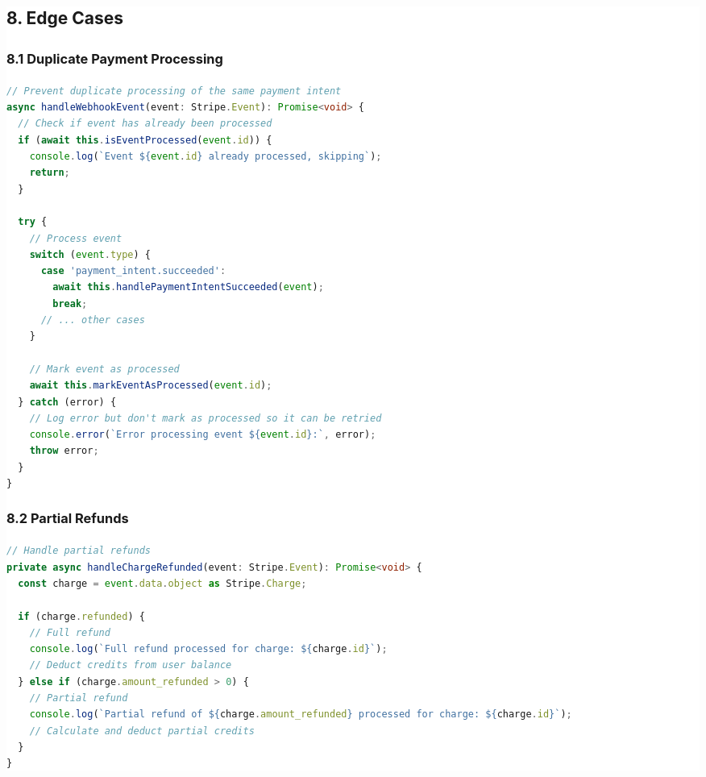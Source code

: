 
## 8. Edge Cases

### 8.1 Duplicate Payment Processing

```typescript
// Prevent duplicate processing of the same payment intent
async handleWebhookEvent(event: Stripe.Event): Promise<void> {
  // Check if event has already been processed
  if (await this.isEventProcessed(event.id)) {
    console.log(`Event ${event.id} already processed, skipping`);
    return;
  }
  
  try {
    // Process event
    switch (event.type) {
      case 'payment_intent.succeeded':
        await this.handlePaymentIntentSucceeded(event);
        break;
      // ... other cases
    }
    
    // Mark event as processed
    await this.markEventAsProcessed(event.id);
  } catch (error) {
    // Log error but don't mark as processed so it can be retried
    console.error(`Error processing event ${event.id}:`, error);
    throw error;
  }
}
```

### 8.2 Partial Refunds

```typescript
// Handle partial refunds
private async handleChargeRefunded(event: Stripe.Event): Promise<void> {
  const charge = event.data.object as Stripe.Charge;
  
  if (charge.refunded) {
    // Full refund
    console.log(`Full refund processed for charge: ${charge.id}`);
    // Deduct credits from user balance
  } else if (charge.amount_refunded > 0) {
    // Partial refund
    console.log(`Partial refund of ${charge.amount_refunded} processed for charge: ${charge.id}`);
    // Calculate and deduct partial credits
  }
}
```
